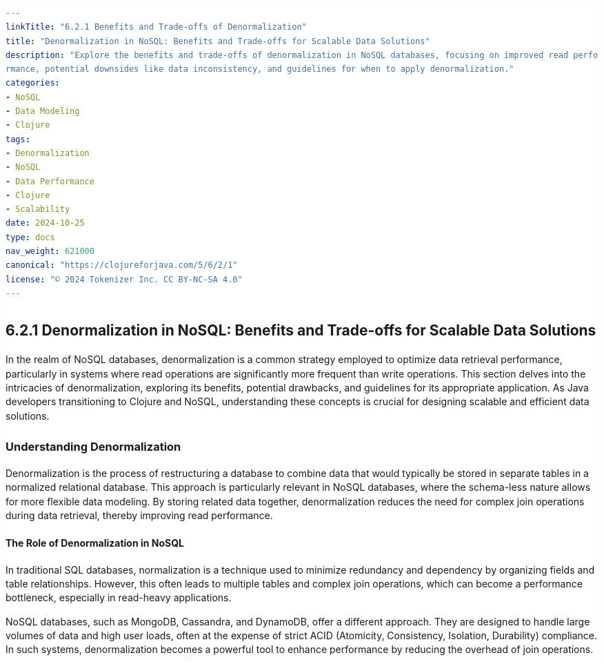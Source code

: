 ```yaml
---
linkTitle: "6.2.1 Benefits and Trade-offs of Denormalization"
title: "Denormalization in NoSQL: Benefits and Trade-offs for Scalable Data Solutions"
description: "Explore the benefits and trade-offs of denormalization in NoSQL databases, focusing on improved read performance, potential downsides like data inconsistency, and guidelines for when to apply denormalization."
categories:
- NoSQL
- Data Modeling
- Clojure
tags:
- Denormalization
- NoSQL
- Data Performance
- Clojure
- Scalability
date: 2024-10-25
type: docs
nav_weight: 621000
canonical: "https://clojureforjava.com/5/6/2/1"
license: "© 2024 Tokenizer Inc. CC BY-NC-SA 4.0"
---
```


## 6.2.1 Denormalization in NoSQL: Benefits and Trade-offs for Scalable Data Solutions

In the realm of NoSQL databases, denormalization is a common strategy employed to optimize data retrieval performance, particularly in systems where read operations are significantly more frequent than write operations. This section delves into the intricacies of denormalization, exploring its benefits, potential drawbacks, and guidelines for its appropriate application. As Java developers transitioning to Clojure and NoSQL, understanding these concepts is crucial for designing scalable and efficient data solutions.

### Understanding Denormalization

Denormalization is the process of restructuring a database to combine data that would typically be stored in separate tables in a normalized relational database. This approach is particularly relevant in NoSQL databases, where the schema-less nature allows for more flexible data modeling. By storing related data together, denormalization reduces the need for complex join operations during data retrieval, thereby improving read performance.

#### The Role of Denormalization in NoSQL

In traditional SQL databases, normalization is a technique used to minimize redundancy and dependency by organizing fields and table relationships. However, this often leads to multiple tables and complex join operations, which can become a performance bottleneck, especially in read-heavy applications.

NoSQL databases, such as MongoDB, Cassandra, and DynamoDB, offer a different approach. They are designed to handle large volumes of data and high user loads, often at the expense of strict ACID (Atomicity, Consistency, Isolation, Durability) compliance. In such systems, denormalization becomes a powerful tool to enhance performance by reducing the overhead of join operations.
